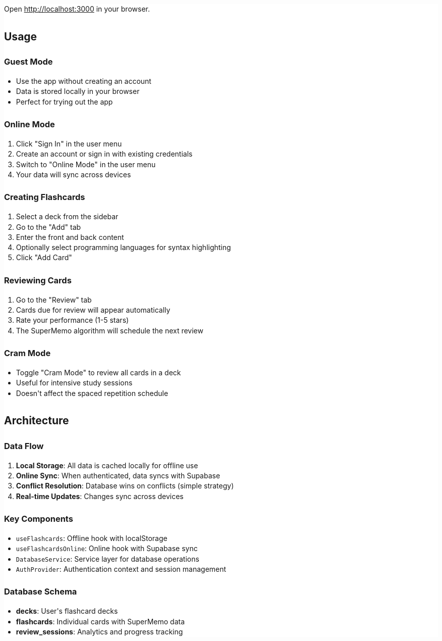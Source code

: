 Open [http://localhost:3000](http://localhost:3000) in your browser.

## Usage

### Guest Mode
- Use the app without creating an account
- Data is stored locally in your browser
- Perfect for trying out the app

### Online Mode
1. Click "Sign In" in the user menu
2. Create an account or sign in with existing credentials
3. Switch to "Online Mode" in the user menu
4. Your data will sync across devices

### Creating Flashcards
1. Select a deck from the sidebar
2. Go to the "Add" tab
3. Enter the front and back content
4. Optionally select programming languages for syntax highlighting
5. Click "Add Card"

### Reviewing Cards
1. Go to the "Review" tab
2. Cards due for review will appear automatically
3. Rate your performance (1-5 stars)
4. The SuperMemo algorithm will schedule the next review

### Cram Mode
- Toggle "Cram Mode" to review all cards in a deck
- Useful for intensive study sessions
- Doesn't affect the spaced repetition schedule

## Architecture

### Data Flow
1. **Local Storage**: All data is cached locally for offline use
2. **Online Sync**: When authenticated, data syncs with Supabase
3. **Conflict Resolution**: Database wins on conflicts (simple strategy)
4. **Real-time Updates**: Changes sync across devices

### Key Components
- `useFlashcards`: Offline hook with localStorage
- `useFlashcardsOnline`: Online hook with Supabase sync
- `DatabaseService`: Service layer for database operations
- `AuthProvider`: Authentication context and session management

### Database Schema
- **decks**: User's flashcard decks
- **flashcards**: Individual cards with SuperMemo data
- **review_sessions**: Analytics and progress tracking
